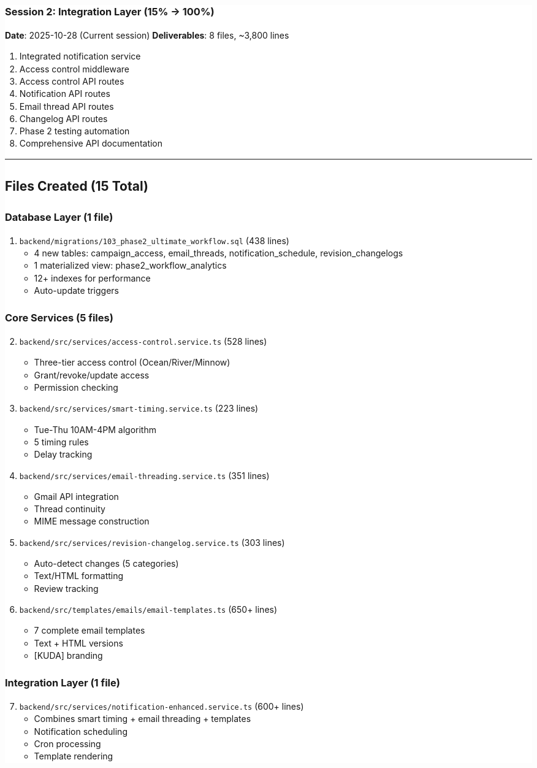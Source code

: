 ### Session 2: Integration Layer (15% → 100%)
**Date**: 2025-10-28 (Current session)
**Deliverables**: 8 files, ~3,800 lines

1. Integrated notification service
2. Access control middleware
3. Access control API routes
4. Notification API routes
5. Email thread API routes
6. Changelog API routes
7. Phase 2 testing automation
8. Comprehensive API documentation

---

## Files Created (15 Total)

### Database Layer (1 file)
1. `backend/migrations/103_phase2_ultimate_workflow.sql` (438 lines)
   - 4 new tables: campaign_access, email_threads, notification_schedule, revision_changelogs
   - 1 materialized view: phase2_workflow_analytics
   - 12+ indexes for performance
   - Auto-update triggers

### Core Services (5 files)
2. `backend/src/services/access-control.service.ts` (528 lines)
   - Three-tier access control (Ocean/River/Minnow)
   - Grant/revoke/update access
   - Permission checking

3. `backend/src/services/smart-timing.service.ts` (223 lines)
   - Tue-Thu 10AM-4PM algorithm
   - 5 timing rules
   - Delay tracking

4. `backend/src/services/email-threading.service.ts` (351 lines)
   - Gmail API integration
   - Thread continuity
   - MIME message construction

5. `backend/src/services/revision-changelog.service.ts` (303 lines)
   - Auto-detect changes (5 categories)
   - Text/HTML formatting
   - Review tracking

6. `backend/src/templates/emails/email-templates.ts` (650+ lines)
   - 7 complete email templates
   - Text + HTML versions
   - [KUDA] branding

### Integration Layer (1 file)
7. `backend/src/services/notification-enhanced.service.ts` (600+ lines)
   - Combines smart timing + email threading + templates
   - Notification scheduling
   - Cron processing
   - Template rendering
